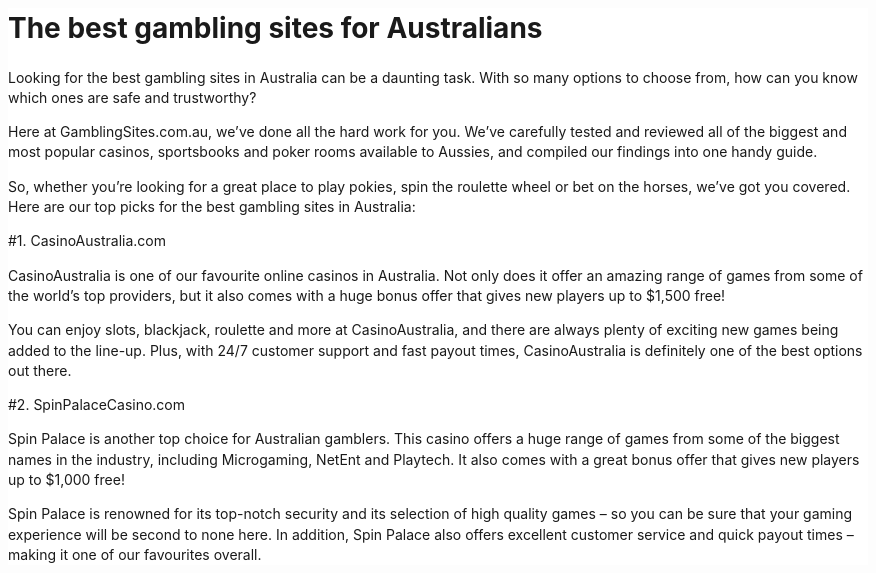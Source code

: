 #  The best gambling sites for Australians

Looking for the best gambling sites in Australia can be a daunting task. With so many options to choose from, how can you know which ones are safe and trustworthy?

Here at GamblingSites.com.au, we’ve done all the hard work for you. We’ve carefully tested and reviewed all of the biggest and most popular casinos, sportsbooks and poker rooms available to Aussies, and compiled our findings into one handy guide.

So, whether you’re looking for a great place to play pokies, spin the roulette wheel or bet on the horses, we’ve got you covered. Here are our top picks for the best gambling sites in Australia:

#1. CasinoAustralia.com

CasinoAustralia is one of our favourite online casinos in Australia. Not only does it offer an amazing range of games from some of the world’s top providers, but it also comes with a huge bonus offer that gives new players up to $1,500 free!

You can enjoy slots, blackjack, roulette and more at CasinoAustralia, and there are always plenty of exciting new games being added to the line-up. Plus, with 24/7 customer support and fast payout times, CasinoAustralia is definitely one of the best options out there.

#2. SpinPalaceCasino.com

Spin Palace is another top choice for Australian gamblers. This casino offers a huge range of games from some of the biggest names in the industry, including Microgaming, NetEnt and Playtech. It also comes with a great bonus offer that gives new players up to $1,000 free!

Spin Palace is renowned for its top-notch security and its selection of high quality games – so you can be sure that your gaming experience will be second to none here. In addition, Spin Palace also offers excellent customer service and quick payout times – making it one of our favourites overall.